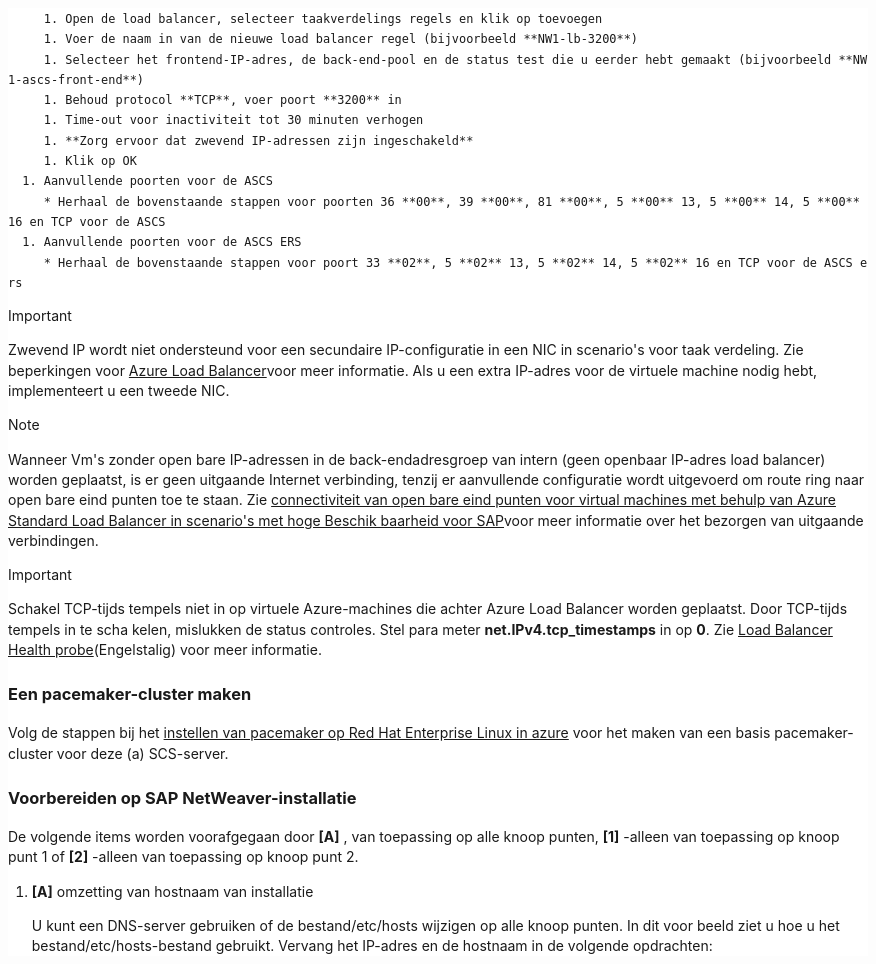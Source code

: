          1. Open de load balancer, selecteer taakverdelings regels en klik op toevoegen
         1. Voer de naam in van de nieuwe load balancer regel (bijvoorbeeld **NW1-lb-3200**)
         1. Selecteer het frontend-IP-adres, de back-end-pool en de status test die u eerder hebt gemaakt (bijvoorbeeld **NW1-ascs-front-end**)
         1. Behoud protocol **TCP**, voer poort **3200** in
         1. Time-out voor inactiviteit tot 30 minuten verhogen
         1. **Zorg ervoor dat zwevend IP-adressen zijn ingeschakeld**
         1. Klik op OK
      1. Aanvullende poorten voor de ASCS
         * Herhaal de bovenstaande stappen voor poorten 36 **00**, 39 **00**, 81 **00**, 5 **00** 13, 5 **00** 14, 5 **00** 16 en TCP voor de ASCS
      1. Aanvullende poorten voor de ASCS ERS
         * Herhaal de bovenstaande stappen voor poort 33 **02**, 5 **02** 13, 5 **02** 14, 5 **02** 16 en TCP voor de ASCS ers

> [!IMPORTANT]
> Zwevend IP wordt niet ondersteund voor een secundaire IP-configuratie in een NIC in scenario's voor taak verdeling. Zie beperkingen voor [Azure Load Balancer](../../../load-balancer/load-balancer-multivip-overview.md#limitations)voor meer informatie. Als u een extra IP-adres voor de virtuele machine nodig hebt, implementeert u een tweede NIC.  

> [!Note]
> Wanneer Vm's zonder open bare IP-adressen in de back-endadresgroep van intern (geen openbaar IP-adres load balancer) worden geplaatst, is er geen uitgaande Internet verbinding, tenzij er aanvullende configuratie wordt uitgevoerd om route ring naar open bare eind punten toe te staan. Zie [connectiviteit van open bare eind punten voor virtual machines met behulp van Azure Standard Load Balancer in scenario's met hoge Beschik baarheid voor SAP](./high-availability-guide-standard-load-balancer-outbound-connections.md)voor meer informatie over het bezorgen van uitgaande verbindingen.  

> [!IMPORTANT]
> Schakel TCP-tijds tempels niet in op virtuele Azure-machines die achter Azure Load Balancer worden geplaatst. Door TCP-tijds tempels in te scha kelen, mislukken de status controles. Stel para meter **net.IPv4.tcp_timestamps** in op **0**. Zie [Load Balancer Health probe](../../../load-balancer/load-balancer-custom-probe-overview.md)(Engelstalig) voor meer informatie.

### <a name="create-pacemaker-cluster"></a>Een pacemaker-cluster maken

Volg de stappen bij het [instellen van pacemaker op Red Hat Enterprise Linux in azure](high-availability-guide-rhel-pacemaker.md) voor het maken van een basis pacemaker-cluster voor deze (a) SCS-server.

### <a name="prepare-for-sap-netweaver-installation"></a>Voorbereiden op SAP NetWeaver-installatie

De volgende items worden voorafgegaan door **[A]** , van toepassing op alle knoop punten, **[1]** -alleen van toepassing op knoop punt 1 of **[2]** -alleen van toepassing op knoop punt 2.

1. **[A]** omzetting van hostnaam van installatie

   U kunt een DNS-server gebruiken of de bestand/etc/hosts wijzigen op alle knoop punten. In dit voor beeld ziet u hoe u het bestand/etc/hosts-bestand gebruikt.
   Vervang het IP-adres en de hostnaam in de volgende opdrachten:
